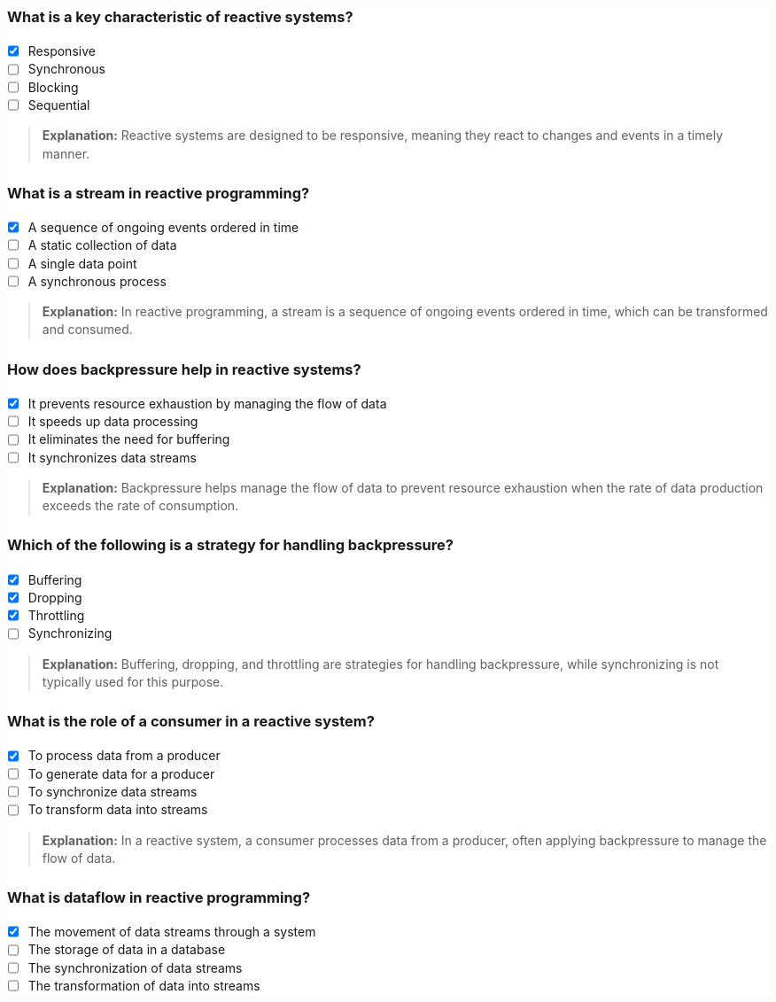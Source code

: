 ### What is a key characteristic of reactive systems?

- [x] Responsive
- [ ] Synchronous
- [ ] Blocking
- [ ] Sequential

> **Explanation:** Reactive systems are designed to be responsive, meaning they react to changes and events in a timely manner.

### What is a stream in reactive programming?

- [x] A sequence of ongoing events ordered in time
- [ ] A static collection of data
- [ ] A single data point
- [ ] A synchronous process

> **Explanation:** In reactive programming, a stream is a sequence of ongoing events ordered in time, which can be transformed and consumed.

### How does backpressure help in reactive systems?

- [x] It prevents resource exhaustion by managing the flow of data
- [ ] It speeds up data processing
- [ ] It eliminates the need for buffering
- [ ] It synchronizes data streams

> **Explanation:** Backpressure helps manage the flow of data to prevent resource exhaustion when the rate of data production exceeds the rate of consumption.

### Which of the following is a strategy for handling backpressure?

- [x] Buffering
- [x] Dropping
- [x] Throttling
- [ ] Synchronizing

> **Explanation:** Buffering, dropping, and throttling are strategies for handling backpressure, while synchronizing is not typically used for this purpose.

### What is the role of a consumer in a reactive system?

- [x] To process data from a producer
- [ ] To generate data for a producer
- [ ] To synchronize data streams
- [ ] To transform data into streams

> **Explanation:** In a reactive system, a consumer processes data from a producer, often applying backpressure to manage the flow of data.

### What is dataflow in reactive programming?

- [x] The movement of data streams through a system
- [ ] The storage of data in a database
- [ ] The synchronization of data streams
- [ ] The transformation of data into streams
